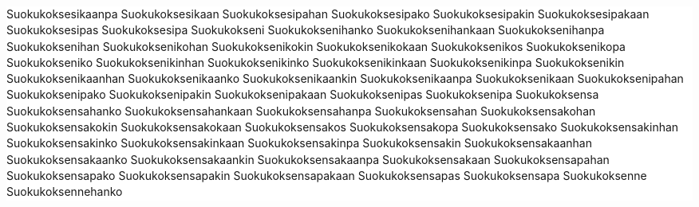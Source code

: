 Suokukoksesikaanpa
Suokukoksesikaan
Suokukoksesipahan
Suokukoksesipako
Suokukoksesipakin
Suokukoksesipakaan
Suokukoksesipas
Suokukoksesipa
Suokukokseni
Suokukoksenihanko
Suokukoksenihankaan
Suokukoksenihanpa
Suokukoksenihan
Suokukoksenikohan
Suokukoksenikokin
Suokukoksenikokaan
Suokukoksenikos
Suokukoksenikopa
Suokukokseniko
Suokukoksenikinhan
Suokukoksenikinko
Suokukoksenikinkaan
Suokukoksenikinpa
Suokukoksenikin
Suokukoksenikaanhan
Suokukoksenikaanko
Suokukoksenikaankin
Suokukoksenikaanpa
Suokukoksenikaan
Suokukoksenipahan
Suokukoksenipako
Suokukoksenipakin
Suokukoksenipakaan
Suokukoksenipas
Suokukoksenipa
Suokukoksensa
Suokukoksensahanko
Suokukoksensahankaan
Suokukoksensahanpa
Suokukoksensahan
Suokukoksensakohan
Suokukoksensakokin
Suokukoksensakokaan
Suokukoksensakos
Suokukoksensakopa
Suokukoksensako
Suokukoksensakinhan
Suokukoksensakinko
Suokukoksensakinkaan
Suokukoksensakinpa
Suokukoksensakin
Suokukoksensakaanhan
Suokukoksensakaanko
Suokukoksensakaankin
Suokukoksensakaanpa
Suokukoksensakaan
Suokukoksensapahan
Suokukoksensapako
Suokukoksensapakin
Suokukoksensapakaan
Suokukoksensapas
Suokukoksensapa
Suokukoksenne
Suokukoksennehanko